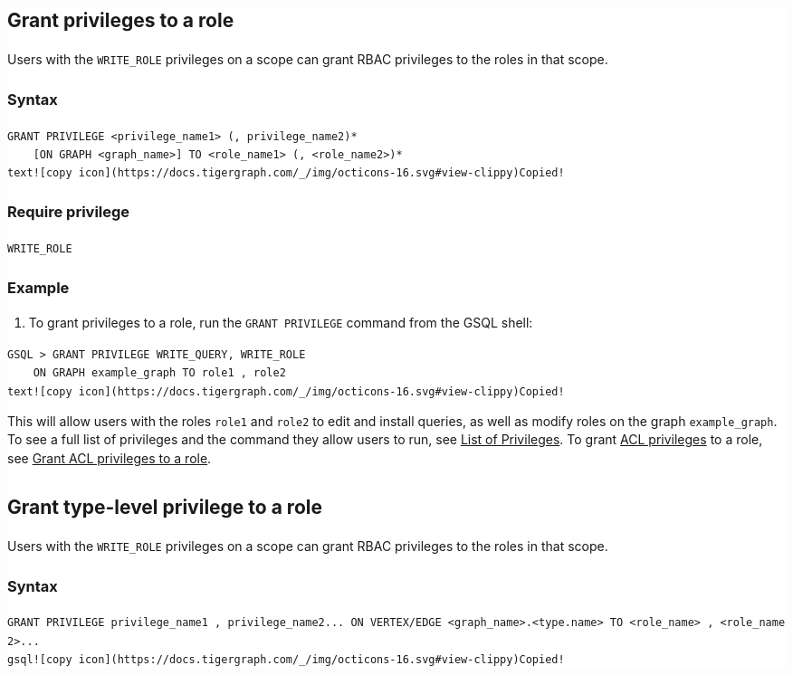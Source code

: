 ## [](https://docs.tigergraph.com/tigergraph-server/3.9/user-access/role-management#_grant_privileges_to_a_role)Grant privileges to a role
Users with the `WRITE_ROLE` privileges on a scope can grant RBAC privileges to the roles in that scope.
### [](https://docs.tigergraph.com/tigergraph-server/3.9/user-access/role-management#_syntax_6)Syntax
```
GRANT PRIVILEGE <privilege_name1> (, privilege_name2)*
    [ON GRAPH <graph_name>] TO <role_name1> (, <role_name2>)*
text![copy icon](https://docs.tigergraph.com/_/img/octicons-16.svg#view-clippy)Copied!

```

### [](https://docs.tigergraph.com/tigergraph-server/3.9/user-access/role-management#_require_privilege_2)Require privilege
`WRITE_ROLE`
### [](https://docs.tigergraph.com/tigergraph-server/3.9/user-access/role-management#_example_6)Example
  1. To grant privileges to a role, run the `GRANT PRIVILEGE` command from the GSQL shell:
```
GSQL > GRANT PRIVILEGE WRITE_QUERY, WRITE_ROLE
    ON GRAPH example_graph TO role1 , role2
text![copy icon](https://docs.tigergraph.com/_/img/octicons-16.svg#view-clippy)Copied!

```



This will allow users with the roles `role1` and `role2` to edit and install queries, as well as modify roles on the graph `example_graph`. To see a full list of privileges and the command they allow users to run, see [List of Privileges](https://docs.tigergraph.com/tigergraph-server/3.9/reference/list-of-privileges).
To grant [ACL privileges](https://docs.tigergraph.com/tigergraph-server/3.9/user-access/access-control-model#_access_control_lists) to a role, see [Grant ACL privileges to a role](https://docs.tigergraph.com/tigergraph-server/3.9/user-access/acl-management#_grant_acl_privilege_to_a_role).
## [](https://docs.tigergraph.com/tigergraph-server/3.9/user-access/role-management#_grant_type_level_privilege_to_a_role)Grant type-level privilege to a role
Users with the `WRITE_ROLE` privileges on a scope can grant RBAC privileges to the roles in that scope.
### [](https://docs.tigergraph.com/tigergraph-server/3.9/user-access/role-management#_syntax_7)Syntax
```
GRANT PRIVILEGE privilege_name1 , privilege_name2... ON VERTEX/EDGE <graph_name>.<type.name> TO <role_name> , <role_name2>...
gsql![copy icon](https://docs.tigergraph.com/_/img/octicons-16.svg#view-clippy)Copied!

```

